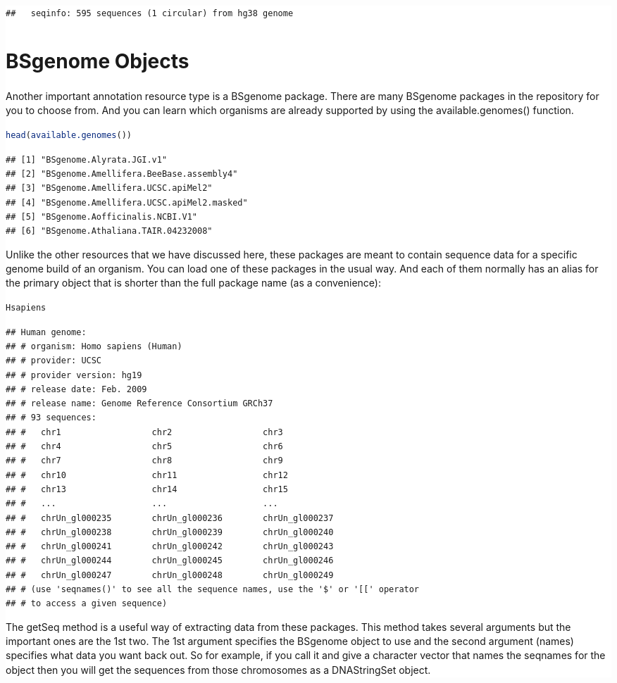 ```
##   seqinfo: 595 sequences (1 circular) from hg38 genome
```

# BSgenome Objects
Another important annotation resource type is a BSgenome package. There are many BSgenome packages in the repository for you to choose from. And you can learn which organisms are already supported by using the available.genomes() function.

```r
head(available.genomes())
```

```
## [1] "BSgenome.Alyrata.JGI.v1"                
## [2] "BSgenome.Amellifera.BeeBase.assembly4"  
## [3] "BSgenome.Amellifera.UCSC.apiMel2"       
## [4] "BSgenome.Amellifera.UCSC.apiMel2.masked"
## [5] "BSgenome.Aofficinalis.NCBI.V1"          
## [6] "BSgenome.Athaliana.TAIR.04232008"
```
Unlike the other resources that we have discussed here, these packages are meant to contain sequence data for a specific genome build of an organism. You can load one of these packages in the usual way. And each of them normally has an alias for the primary object that is shorter than the full package name (as a convenience):

```r
Hsapiens
```

```
## Human genome:
## # organism: Homo sapiens (Human)
## # provider: UCSC
## # provider version: hg19
## # release date: Feb. 2009
## # release name: Genome Reference Consortium GRCh37
## # 93 sequences:
## #   chr1                  chr2                  chr3                 
## #   chr4                  chr5                  chr6                 
## #   chr7                  chr8                  chr9                 
## #   chr10                 chr11                 chr12                
## #   chr13                 chr14                 chr15                
## #   ...                   ...                   ...                  
## #   chrUn_gl000235        chrUn_gl000236        chrUn_gl000237       
## #   chrUn_gl000238        chrUn_gl000239        chrUn_gl000240       
## #   chrUn_gl000241        chrUn_gl000242        chrUn_gl000243       
## #   chrUn_gl000244        chrUn_gl000245        chrUn_gl000246       
## #   chrUn_gl000247        chrUn_gl000248        chrUn_gl000249       
## # (use 'seqnames()' to see all the sequence names, use the '$' or '[[' operator
## # to access a given sequence)
```

The getSeq method is a useful way of extracting data from these packages. This method takes several arguments but the important ones are the 1st two. The 1st argument specifies the BSgenome object to use and the second argument (names) specifies what data you want back out. So for example, if you call it and give a character vector that names the seqnames for the object then you will get the sequences from those chromosomes as a DNAStringSet object.
